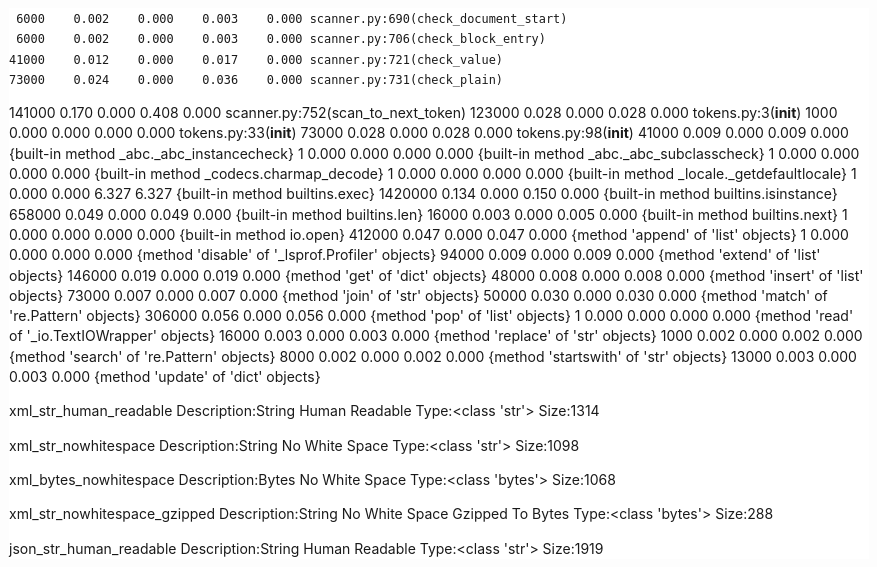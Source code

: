      6000    0.002    0.000    0.003    0.000 scanner.py:690(check_document_start)
     6000    0.002    0.000    0.003    0.000 scanner.py:706(check_block_entry)
    41000    0.012    0.000    0.017    0.000 scanner.py:721(check_value)
    73000    0.024    0.000    0.036    0.000 scanner.py:731(check_plain)
   141000    0.170    0.000    0.408    0.000 scanner.py:752(scan_to_next_token)
   123000    0.028    0.000    0.028    0.000 tokens.py:3(__init__)
     1000    0.000    0.000    0.000    0.000 tokens.py:33(__init__)
    73000    0.028    0.000    0.028    0.000 tokens.py:98(__init__)
    41000    0.009    0.000    0.009    0.000 {built-in method _abc._abc_instancecheck}
        1    0.000    0.000    0.000    0.000 {built-in method _abc._abc_subclasscheck}
        1    0.000    0.000    0.000    0.000 {built-in method _codecs.charmap_decode}
        1    0.000    0.000    0.000    0.000 {built-in method _locale._getdefaultlocale}
        1    0.000    0.000    6.327    6.327 {built-in method builtins.exec}
  1420000    0.134    0.000    0.150    0.000 {built-in method builtins.isinstance}
   658000    0.049    0.000    0.049    0.000 {built-in method builtins.len}
    16000    0.003    0.000    0.005    0.000 {built-in method builtins.next}
        1    0.000    0.000    0.000    0.000 {built-in method io.open}
   412000    0.047    0.000    0.047    0.000 {method 'append' of 'list' objects}
        1    0.000    0.000    0.000    0.000 {method 'disable' of '_lsprof.Profiler' objects}
    94000    0.009    0.000    0.009    0.000 {method 'extend' of 'list' objects}
   146000    0.019    0.000    0.019    0.000 {method 'get' of 'dict' objects}
    48000    0.008    0.000    0.008    0.000 {method 'insert' of 'list' objects}
    73000    0.007    0.000    0.007    0.000 {method 'join' of 'str' objects}
    50000    0.030    0.000    0.030    0.000 {method 'match' of 're.Pattern' objects}
   306000    0.056    0.000    0.056    0.000 {method 'pop' of 'list' objects}
        1    0.000    0.000    0.000    0.000 {method 'read' of '_io.TextIOWrapper' objects}
    16000    0.003    0.000    0.003    0.000 {method 'replace' of 'str' objects}
     1000    0.002    0.000    0.002    0.000 {method 'search' of 're.Pattern' objects}
     8000    0.002    0.000    0.002    0.000 {method 'startswith' of 'str' objects}
    13000    0.003    0.000    0.003    0.000 {method 'update' of 'dict' objects}



xml_str_human_readable
Description:String Human Readable
Type:<class 'str'>
Size:1314

xml_str_nowhitespace
Description:String No White Space
Type:<class 'str'>
Size:1098

xml_bytes_nowhitespace
Description:Bytes No White Space
Type:<class 'bytes'>
Size:1068

xml_str_nowhitespace_gzipped
Description:String No White Space Gzipped To Bytes
 Type:<class 'bytes'>
Size:288

json_str_human_readable
Description:String Human Readable
Type:<class 'str'>
Size:1919
